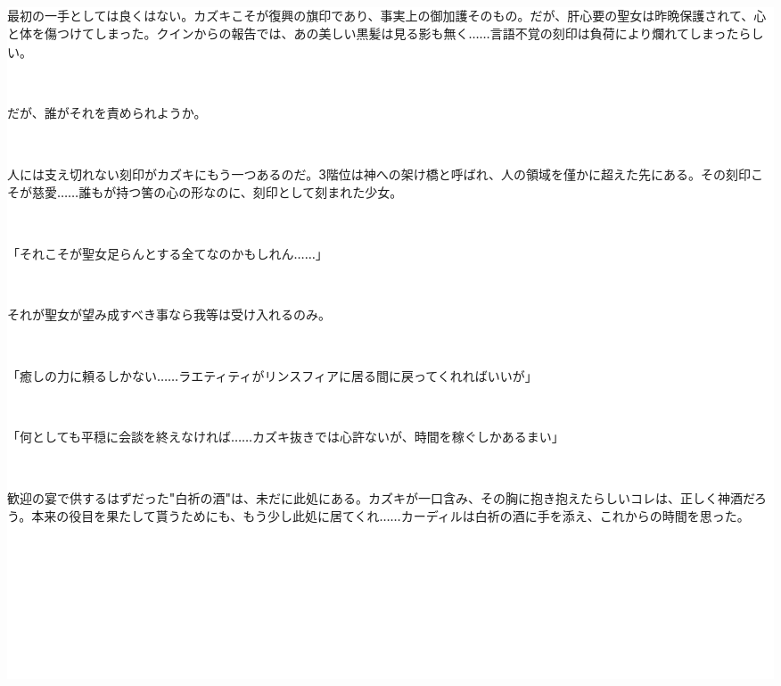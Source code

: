  </p>
 <p id="L18">
  最初の一手としては良くはない。カズキこそが復興の旗印であり、事実上の御加護そのもの。だが、肝心要の聖女は昨晩保護されて、心と体を傷つけてしまった。クインからの報告では、あの美しい黒髪は見る影も無く……言語不覚の刻印は負荷により爛れてしまったらしい。
 </p>
 <p id="L19">
  <br/>
 </p>
 <p id="L20">
  だが、誰がそれを責められようか。
 </p>
 <p id="L21">
  <br/>
 </p>
 <p id="L22">
  人には支え切れない刻印がカズキにもう一つあるのだ。3階位は神への架け橋と呼ばれ、人の領域を僅かに超えた先にある。その刻印こそが慈愛……誰もが持つ筈の心の形なのに、刻印として刻まれた少女。
 </p>
 <p id="L23">
  <br/>
 </p>
 <p id="L24">
  「それこそが聖女足らんとする全てなのかもしれん……」
 </p>
 <p id="L25">
  <br/>
 </p>
 <p id="L26">
  それが聖女が望み成すべき事なら我等は受け入れるのみ。
 </p>
 <p id="L27">
  <br/>
 </p>
 <p id="L28">
  「癒しの力に頼るしかない……ラエティティがリンスフィアに居る間に戻ってくれればいいが」
 </p>
 <p id="L29">
  <br/>
 </p>
 <p id="L30">
  「何としても平穏に会談を終えなければ……カズキ抜きでは心許ないが、時間を稼ぐしかあるまい」
 </p>
 <p id="L31">
  <br/>
 </p>
 <p id="L32">
  歓迎の宴で供するはずだった"白祈の酒"は、未だに此処にある。カズキが一口含み、その胸に抱き抱えたらしいコレは、正しく神酒だろう。本来の役目を果たして貰うためにも、もう少し此処に居てくれ……カーディルは白祈の酒に手を添え、これからの時間を思った。
 </p>
 <p id="L33">
  <br/>
 </p>
 <p id="L34">
  <br/>
 </p>
 <p id="L35">
  <br/>
 </p>
 <p id="L36">
  <br/>
 </p>
 <p id="L37">
  <br/>
 </p>
 <p id="L38">